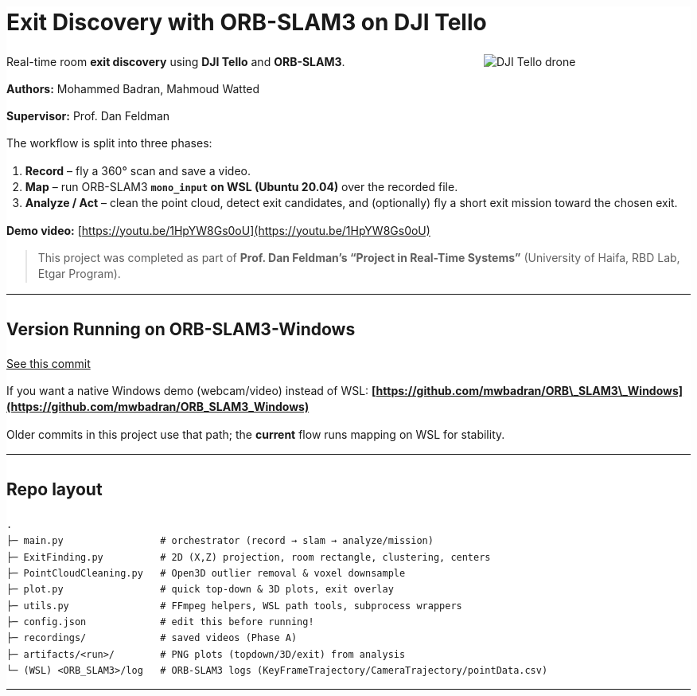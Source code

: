 # Exit Discovery with ORB-SLAM3 on DJI Tello
<img src="https://github.com/user-attachments/assets/93571101-b730-4c4a-a9a6-c42b8eb2599a"
     alt="DJI Tello drone"
     align="right"
     width="260">
Real-time room **exit discovery** using **DJI Tello** and **ORB-SLAM3**.

**Authors:** Mohammed Badran, Mahmoud Watted 

**Supervisor:** Prof. Dan Feldman

The workflow is split into three phases:

1. **Record** – fly a 360° scan and save a video.
2. **Map** – run ORB-SLAM3 **`mono_input` on WSL (Ubuntu 20.04)** over the recorded file.
3. **Analyze / Act** – clean the point cloud, detect exit candidates, and (optionally) fly a short exit mission toward the chosen exit.

**Demo video:** [https://youtu.be/1HpYW8Gs0oU](https://youtu.be/1HpYW8Gs0oU)

> This project was completed as part of **Prof. Dan Feldman’s “Project in Real-Time Systems”** (University of Haifa, RBD Lab, Etgar Program).

---


## Version Running on ORB-SLAM3-Windows

[See this commit](https://github.com/mwbadran/Exit-Discovery-ORB-SLAM3-DJI-Tello/tree/96bf31afeae864551388d223273d302ab471167a)

If you want a native Windows demo (webcam/video) instead of WSL:
**[https://github.com/mwbadran/ORB\_SLAM3\_Windows](https://github.com/mwbadran/ORB_SLAM3_Windows)**

Older commits in this project use that path; the **current** flow runs mapping on WSL for stability.

---

## Repo layout

```
.
├─ main.py                 # orchestrator (record → slam → analyze/mission)
├─ ExitFinding.py          # 2D (X,Z) projection, room rectangle, clustering, centers
├─ PointCloudCleaning.py   # Open3D outlier removal & voxel downsample
├─ plot.py                 # quick top-down & 3D plots, exit overlay
├─ utils.py                # FFmpeg helpers, WSL path tools, subprocess wrappers
├─ config.json             # edit this before running!
├─ recordings/             # saved videos (Phase A)
├─ artifacts/<run>/        # PNG plots (topdown/3D/exit) from analysis
└─ (WSL) <ORB_SLAM3>/log   # ORB-SLAM3 logs (KeyFrameTrajectory/CameraTrajectory/pointData.csv)
```

---